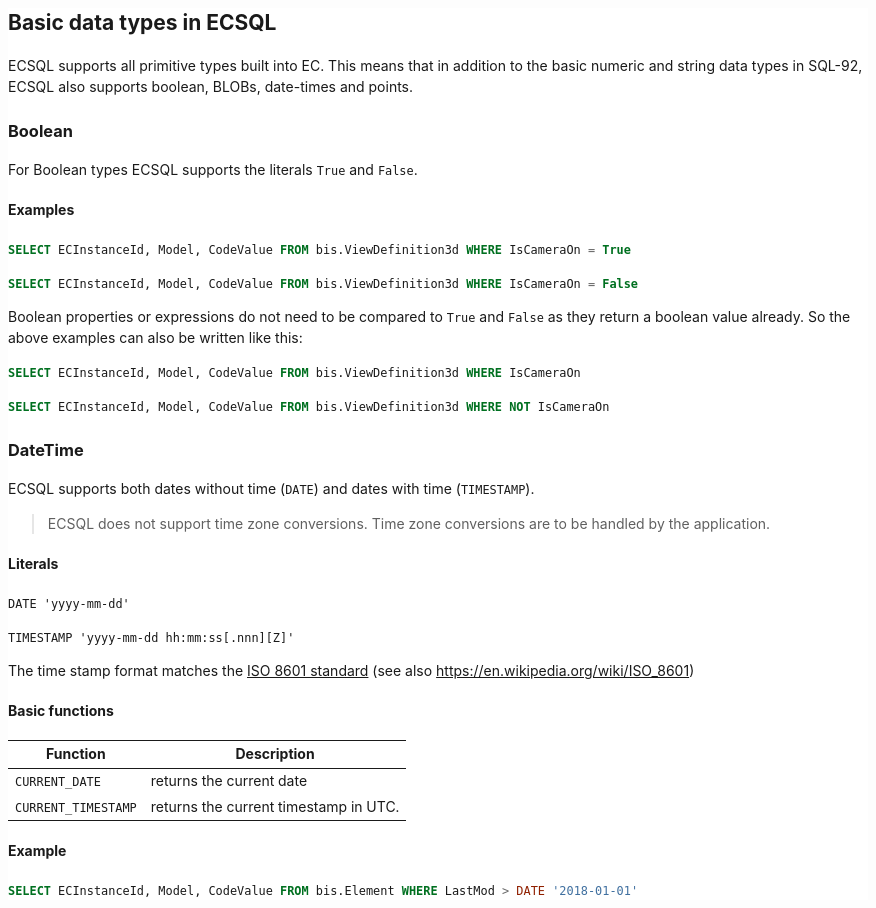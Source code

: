 ## Basic data types in ECSQL

ECSQL supports all primitive types built into EC. This means that in addition to the basic numeric and string data types in SQL-92, ECSQL also supports boolean, BLOBs, date-times and points.

### Boolean

For Boolean types ECSQL supports the literals `True` and `False`.

#### Examples

```sql
SELECT ECInstanceId, Model, CodeValue FROM bis.ViewDefinition3d WHERE IsCameraOn = True
```

```sql
SELECT ECInstanceId, Model, CodeValue FROM bis.ViewDefinition3d WHERE IsCameraOn = False
```

Boolean properties or expressions do not need to be compared to `True` and `False` as they return a
boolean value already. So the above examples can also be written like this:

```sql
SELECT ECInstanceId, Model, CodeValue FROM bis.ViewDefinition3d WHERE IsCameraOn
```

```sql
SELECT ECInstanceId, Model, CodeValue FROM bis.ViewDefinition3d WHERE NOT IsCameraOn
```

### DateTime

ECSQL supports both dates without time (`DATE`) and dates with time (`TIMESTAMP`).

> ECSQL does not support time zone conversions. Time zone conversions are to be handled by the application.

#### Literals

`DATE 'yyyy-mm-dd'`

`TIMESTAMP 'yyyy-mm-dd hh:mm:ss[.nnn][Z]'`

The time stamp format matches the [ISO 8601 standard](https://www.iso.org/iso-8601-date-and-time-format.html) (see also https://en.wikipedia.org/wiki/ISO_8601)

#### Basic functions

Function | Description
--- | ---
`CURRENT_DATE` | returns the current date
`CURRENT_TIMESTAMP` | returns the current timestamp in UTC.

#### Example

```sql
SELECT ECInstanceId, Model, CodeValue FROM bis.Element WHERE LastMod > DATE '2018-01-01'
```
